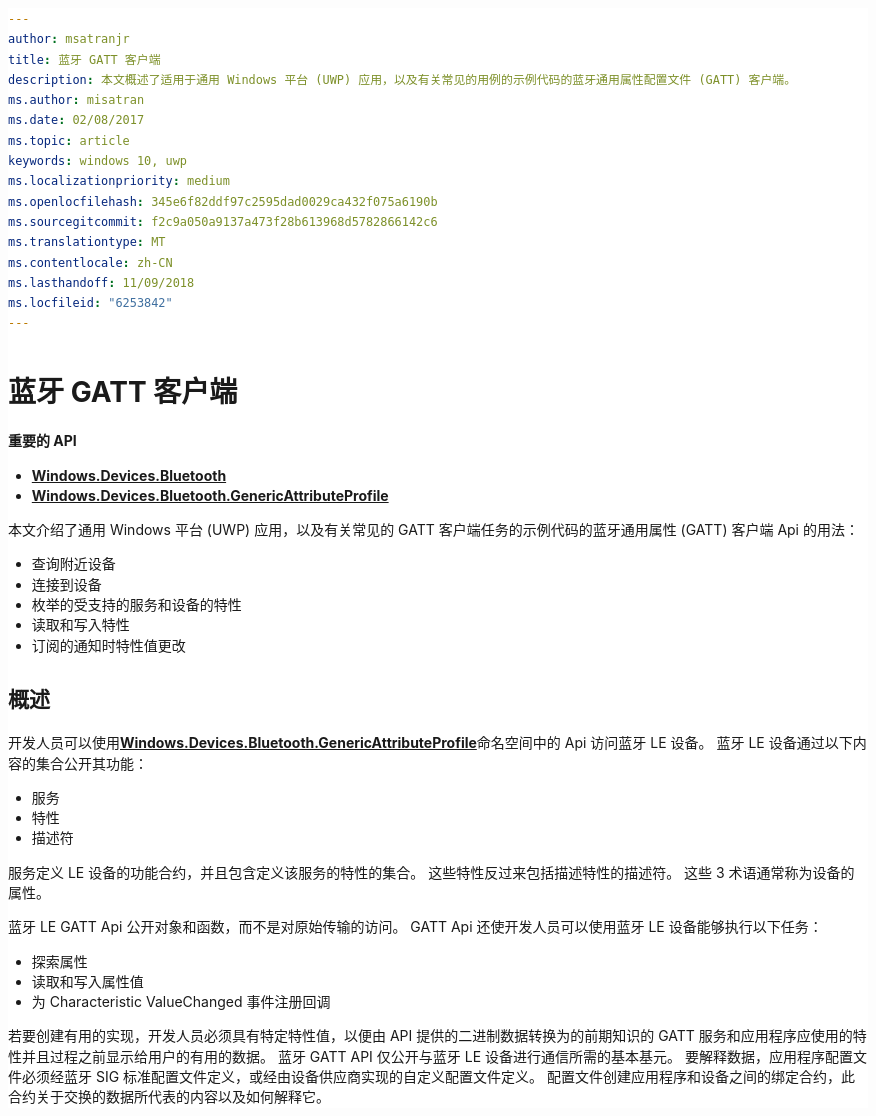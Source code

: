 ```yaml
---
author: msatranjr
title: 蓝牙 GATT 客户端
description: 本文概述了适用于通用 Windows 平台 (UWP) 应用，以及有关常见的用例的示例代码的蓝牙通用属性配置文件 (GATT) 客户端。
ms.author: misatran
ms.date: 02/08/2017
ms.topic: article
keywords: windows 10, uwp
ms.localizationpriority: medium
ms.openlocfilehash: 345e6f82ddf97c2595dad0029ca432f075a6190b
ms.sourcegitcommit: f2c9a050a9137a473f28b613968d5782866142c6
ms.translationtype: MT
ms.contentlocale: zh-CN
ms.lasthandoff: 11/09/2018
ms.locfileid: "6253842"
---
```

# <a name="bluetooth-gatt-client"></a>蓝牙 GATT 客户端


**重要的 API**

-   [**Windows.Devices.Bluetooth**](https://msdn.microsoft.com/library/windows/apps/Dn263413)
-   [**Windows.Devices.Bluetooth.GenericAttributeProfile**](https://msdn.microsoft.com/library/windows/apps/Dn297685)

本文介绍了通用 Windows 平台 (UWP) 应用，以及有关常见的 GATT 客户端任务的示例代码的蓝牙通用属性 (GATT) 客户端 Api 的用法：
- 查询附近设备
- 连接到设备
- 枚举的受支持的服务和设备的特性
- 读取和写入特性
- 订阅的通知时特性值更改

## <a name="overview"></a>概述
开发人员可以使用[**Windows.Devices.Bluetooth.GenericAttributeProfile**](https://msdn.microsoft.com/library/windows/apps/Dn297685)命名空间中的 Api 访问蓝牙 LE 设备。 蓝牙 LE 设备通过以下内容的集合公开其功能：

-   服务
-   特性
-   描述符

服务定义 LE 设备的功能合约，并且包含定义该服务的特性的集合。 这些特性反过来包括描述特性的描述符。 这些 3 术语通常称为设备的属性。

蓝牙 LE GATT Api 公开对象和函数，而不是对原始传输的访问。 GATT Api 还使开发人员可以使用蓝牙 LE 设备能够执行以下任务：

-   探索属性
-   读取和写入属性值
-   为 Characteristic ValueChanged 事件注册回调

若要创建有用的实现，开发人员必须具有特定特性值，以便由 API 提供的二进制数据转换为的前期知识的 GATT 服务和应用程序应使用的特性并且过程之前显示给用户的有用的数据。 蓝牙 GATT API 仅公开与蓝牙 LE 设备进行通信所需的基本基元。 要解释数据，应用程序配置文件必须经蓝牙 SIG 标准配置文件定义，或经由设备供应商实现的自定义配置文件定义。 配置文件创建应用程序和设备之间的绑定合约，此合约关于交换的数据所代表的内容以及如何解释它。
